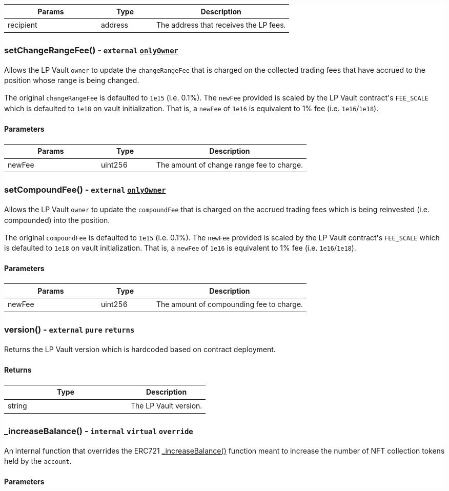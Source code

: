 <table><thead><tr><th width="168">Params</th><th width="94">Type</th><th>Description</th></tr></thead><tbody><tr><td>recipient</td><td>address</td><td>The address that receives the LP fees.</td></tr></tbody></table>

### setChangeRangeFee() - `external` [`onlyOwner`](https://docs.openzeppelin.com/contracts/2.x/api/ownership#Ownable-onlyOwner--)

Allows the LP Vault `owner` to update the `changeRangeFee` that is charged on the collected trading fees that have accrued to the position whose range is being changed.

The original `changeRangeFee` is defaulted to `1e15` (i.e. 0.1%). The `newFee` provided is scaled by the LP Vault contract's `FEE_SCALE` which is defaulted to `1e18` on vault initialization. That is, a `newFee` of `1e16` is equivalent to 1% fee (i.e. `1e16`/`1e18`).

#### Parameters

<table><thead><tr><th width="168">Params</th><th width="94">Type</th><th>Description</th></tr></thead><tbody><tr><td>newFee</td><td>uint256</td><td>The amount of change range fee to charge. </td></tr></tbody></table>

### setCompoundFee() - `external` [`onlyOwner`](https://docs.openzeppelin.com/contracts/2.x/api/ownership#Ownable-onlyOwner--)

Allows the LP Vault `owner` to update the `compoundFee` that is charged on the accrued trading fees which is being reinvested (i.e. compounded) into the position.

The original `compoundFee` is defaulted to `1e15` (i.e. 0.1%). The `newFee` provided is scaled by the LP Vault contract's `FEE_SCALE` which is defaulted to `1e18` on vault initialization. That is, a `newFee` of `1e16` is equivalent to 1% fee (i.e. `1e16`/`1e18`).

#### Parameters

<table><thead><tr><th width="168">Params</th><th width="94">Type</th><th>Description</th></tr></thead><tbody><tr><td>newFee</td><td>uint256</td><td>The amount of compounding fee to charge. </td></tr></tbody></table>

### version() - `external` `pure` `returns`

Returns the LP  Vault version which is hardcoded based on contract deployment.

#### Returns

<table><thead><tr><th width="226">Type</th><th>Description</th></tr></thead><tbody><tr><td>string</td><td>The LP Vault version.</td></tr></tbody></table>

### \_increaseBalance() - `internal` `virtual` `override`

An internal function that overrides the ERC721  [\_increaseBalance()](https://docs.openzeppelin.com/contracts/5.x/api/token/erc721#ERC721-\_increaseBalance-address-uint128-) function meant to increase the number of NFT collection tokens held by the `account`.

#### Parameters
